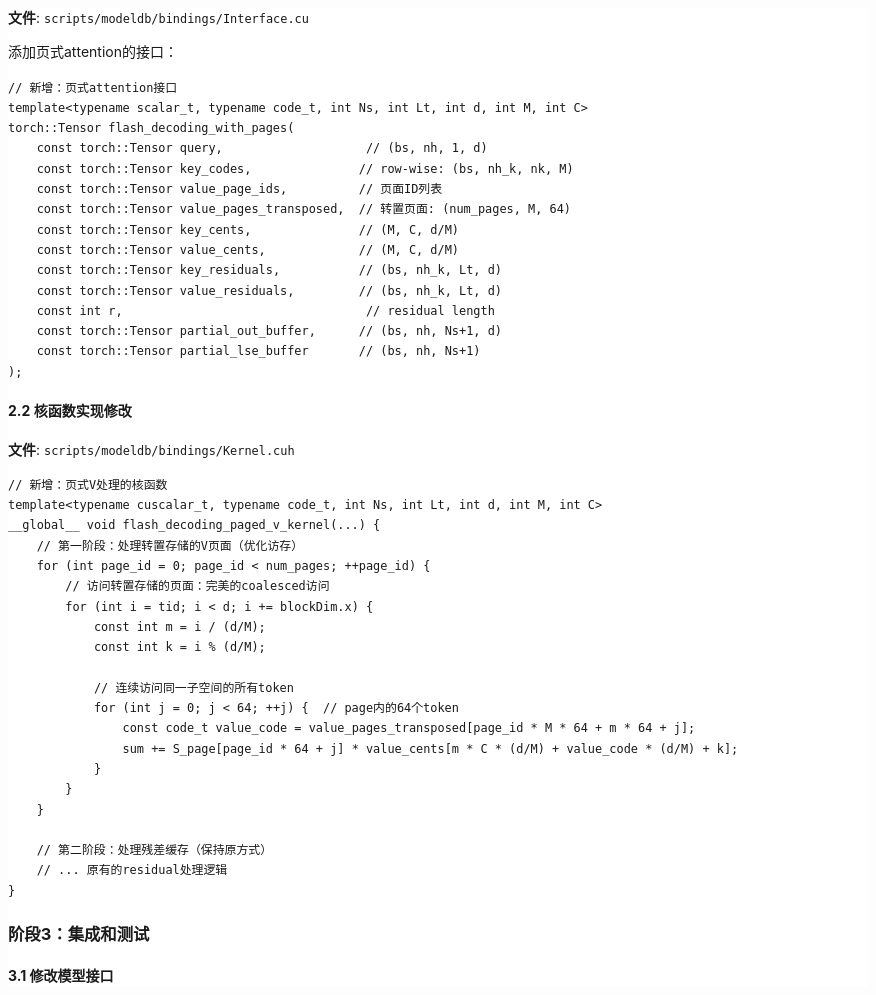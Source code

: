 **文件**: `scripts/modeldb/bindings/Interface.cu`

添加页式attention的接口：

```cuda
// 新增：页式attention接口
template<typename scalar_t, typename code_t, int Ns, int Lt, int d, int M, int C>
torch::Tensor flash_decoding_with_pages(
    const torch::Tensor query,                    // (bs, nh, 1, d)
    const torch::Tensor key_codes,               // row-wise: (bs, nh_k, nk, M)
    const torch::Tensor value_page_ids,          // 页面ID列表
    const torch::Tensor value_pages_transposed,  // 转置页面: (num_pages, M, 64)
    const torch::Tensor key_cents,               // (M, C, d/M)
    const torch::Tensor value_cents,             // (M, C, d/M)
    const torch::Tensor key_residuals,           // (bs, nh_k, Lt, d)
    const torch::Tensor value_residuals,         // (bs, nh_k, Lt, d)
    const int r,                                  // residual length
    const torch::Tensor partial_out_buffer,      // (bs, nh, Ns+1, d)
    const torch::Tensor partial_lse_buffer       // (bs, nh, Ns+1)
);
```

#### 2.2 核函数实现修改

**文件**: `scripts/modeldb/bindings/Kernel.cuh`

```cuda
// 新增：页式V处理的核函数
template<typename cuscalar_t, typename code_t, int Ns, int Lt, int d, int M, int C>
__global__ void flash_decoding_paged_v_kernel(...) {
    // 第一阶段：处理转置存储的V页面（优化访存）
    for (int page_id = 0; page_id < num_pages; ++page_id) {
        // 访问转置存储的页面：完美的coalesced访问
        for (int i = tid; i < d; i += blockDim.x) {
            const int m = i / (d/M);
            const int k = i % (d/M);
            
            // 连续访问同一子空间的所有token
            for (int j = 0; j < 64; ++j) {  // page内的64个token
                const code_t value_code = value_pages_transposed[page_id * M * 64 + m * 64 + j];
                sum += S_page[page_id * 64 + j] * value_cents[m * C * (d/M) + value_code * (d/M) + k];
            }
        }
    }
    
    // 第二阶段：处理残差缓存（保持原方式）
    // ... 原有的residual处理逻辑
}
```

### 阶段3：集成和测试

#### 3.1 修改模型接口
